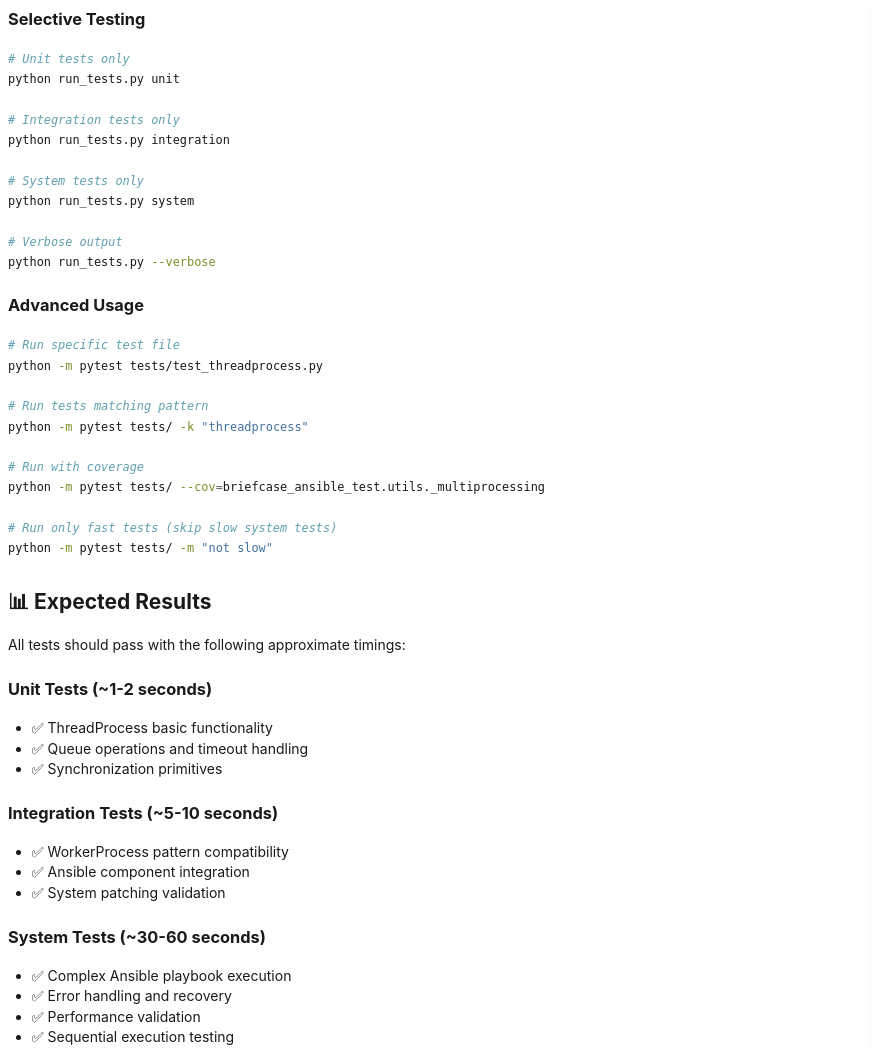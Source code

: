 ### Selective Testing
```bash
# Unit tests only
python run_tests.py unit

# Integration tests only  
python run_tests.py integration

# System tests only
python run_tests.py system

# Verbose output
python run_tests.py --verbose
```

### Advanced Usage
```bash
# Run specific test file
python -m pytest tests/test_threadprocess.py

# Run tests matching pattern
python -m pytest tests/ -k "threadprocess"

# Run with coverage
python -m pytest tests/ --cov=briefcase_ansible_test.utils._multiprocessing

# Run only fast tests (skip slow system tests)
python -m pytest tests/ -m "not slow"
```

## 📊 Expected Results

All tests should pass with the following approximate timings:

### Unit Tests (~1-2 seconds)
- ✅ ThreadProcess basic functionality
- ✅ Queue operations and timeout handling
- ✅ Synchronization primitives

### Integration Tests (~5-10 seconds)
- ✅ WorkerProcess pattern compatibility
- ✅ Ansible component integration
- ✅ System patching validation

### System Tests (~30-60 seconds)
- ✅ Complex Ansible playbook execution
- ✅ Error handling and recovery
- ✅ Performance validation
- ✅ Sequential execution testing
